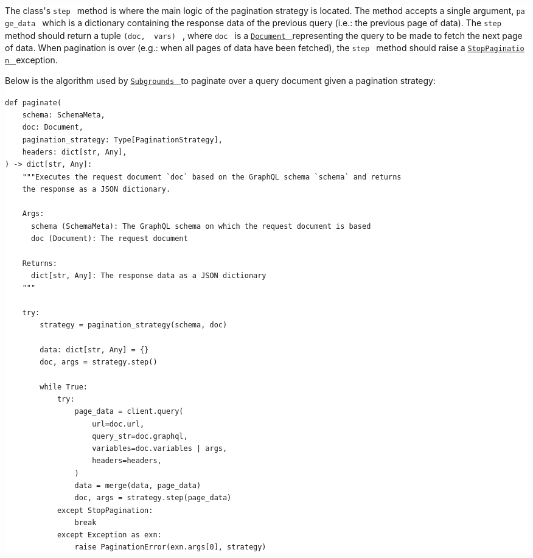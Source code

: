 The class's ` step  ` method is where the main logic of the pagination
strategy is located. The method accepts a single argument, ` page_data  `
which is a dictionary containing the response data of the previous query
(i.e.: the previous page of data). The ` step  ` method should return a tuple
` (doc,  vars)  ` , where ` doc  ` is a [ ` Document  `
](../../../api_reference/internal/query/#subgrounds.query.Document
"subgrounds.query.Document") representing the query to be made to fetch the
next page of data. When pagination is over (e.g.: when all pages of data have
been fetched), the ` step  ` method should raise a [ ` StopPagination  `
](../../../api_reference/internal/pagination/strategies/#subgrounds.pagination.strategies.StopPagination
"subgrounds.pagination.strategies.StopPagination") exception.

Below is the algorithm used by [ ` Subgrounds  `
](../../../api_reference/top_level/#subgrounds.Subgrounds
"subgrounds.Subgrounds") to paginate over a query document given a pagination
strategy:

    
    
    def paginate(
        schema: SchemaMeta,
        doc: Document,
        pagination_strategy: Type[PaginationStrategy],
        headers: dict[str, Any],
    ) -> dict[str, Any]:
        """Executes the request document `doc` based on the GraphQL schema `schema` and returns
        the response as a JSON dictionary.
    
        Args:
          schema (SchemaMeta): The GraphQL schema on which the request document is based
          doc (Document): The request document
    
        Returns:
          dict[str, Any]: The response data as a JSON dictionary
        """
    
        try:
            strategy = pagination_strategy(schema, doc)
    
            data: dict[str, Any] = {}
            doc, args = strategy.step()
    
            while True:
                try:
                    page_data = client.query(
                        url=doc.url,
                        query_str=doc.graphql,
                        variables=doc.variables | args,
                        headers=headers,
                    )
                    data = merge(data, page_data)
                    doc, args = strategy.step(page_data)
                except StopPagination:
                    break
                except Exception as exn:
                    raise PaginationError(exn.args[0], strategy)
    